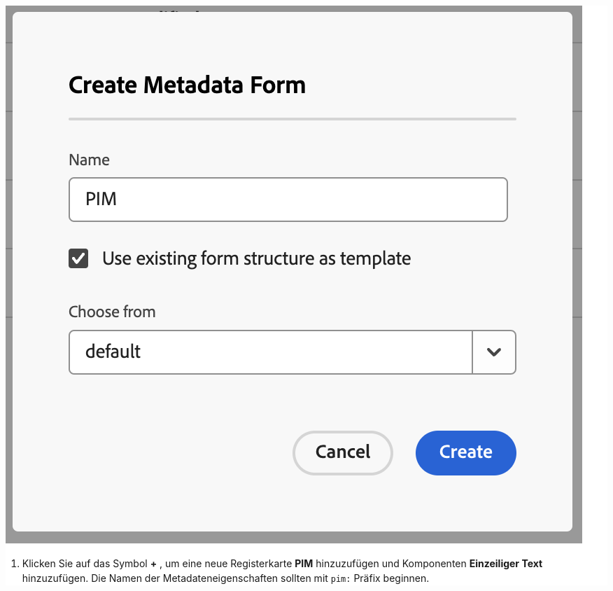    ![Erstellen eines Metadatenformulars](assets/web-app/create-metadata-form.png)

1. Klicken Sie auf das Symbol **+** , um eine neue Registerkarte **PIM** hinzuzufügen und Komponenten **Einzeiliger Text** hinzuzufügen. Die Namen der Metadateneigenschaften sollten mit `pim:` Präfix beginnen.
